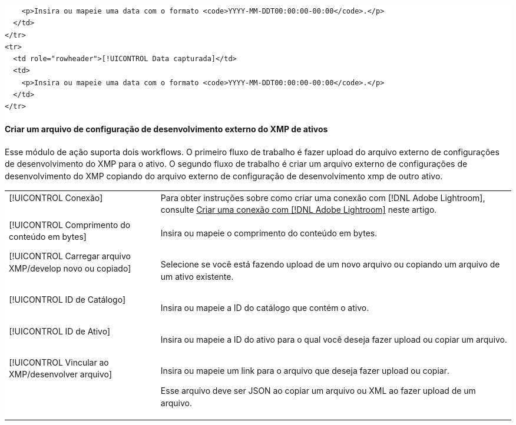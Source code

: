         <p>Insira ou mapeie uma data com o formato <code>YYYY-MM-DDT00:00:00-00:00</code>.</p>
      </td>
    </tr>
    <tr>
      <td role="rowheader">[!UICONTROL Data capturada]</td>
      <td>
        <p>Insira ou mapeie uma data com o formato <code>YYYY-MM-DDT00:00:00-00:00</code>.</p>
      </td>
    </tr>
  </tbody>
</table>

#### Criar um arquivo de configuração de desenvolvimento externo do XMP de ativos

Esse módulo de ação suporta dois workflows. O primeiro fluxo de trabalho é fazer upload do arquivo externo de configurações de desenvolvimento do XMP para o ativo. O segundo fluxo de trabalho é criar um arquivo externo de configurações de desenvolvimento do XMP copiando do arquivo externo de configuração de desenvolvimento xmp de outro ativo.

<table style="table-layout:auto"> 
  <col/>
  <col/>
  <tbody>
    <tr>
      <td role="rowheader">[!UICONTROL Conexão]</td>
      <td>Para obter instruções sobre como criar uma conexão com [!DNL Adobe Lightroom], consulte <a href="#create-a-connection-to-adobe-lightroom" class="MCXref xref" >Criar uma conexão com [!DNL Adobe Lightroom]</a> neste artigo.</td>
    </tr>
    <tr>
      <td role="rowheader">[!UICONTROL Comprimento do conteúdo em bytes]</td>
      <td>
        <p>Insira ou mapeie o comprimento do conteúdo em bytes.</p>
      </td>
    </tr>
    <tr>
      <td role="rowheader">[!UICONTROL Carregar arquivo XMP/develop novo ou copiado]</td>
      <td>
        <p>Selecione se você está fazendo upload de um novo arquivo ou copiando um arquivo de um ativo existente.</p>
      </td>
    </tr>
    <tr>
      <td role="rowheader">[!UICONTROL ID de Catálogo]</td>
      <td>
        <p>Insira ou mapeie a ID do catálogo que contém o ativo.</p>
      </td>
    </tr>
    <tr>
      <td role="rowheader">[!UICONTROL ID de Ativo]</td>
      <td>
        <p>Insira ou mapeie a ID do ativo para o qual você deseja fazer upload ou copiar um arquivo.</p>
      </td>
    </tr>
    <tr>
      <td role="rowheader">[!UICONTROL Vincular ao XMP/desenvolver arquivo]</td>
      <td>
        <p>Insira ou mapeie um link para o arquivo que deseja fazer upload ou copiar.</p><p>Esse arquivo deve ser JSON ao copiar um arquivo ou XML ao fazer upload de um arquivo.</p>
      </td>
    </tr>
  </tbody>
</table>
